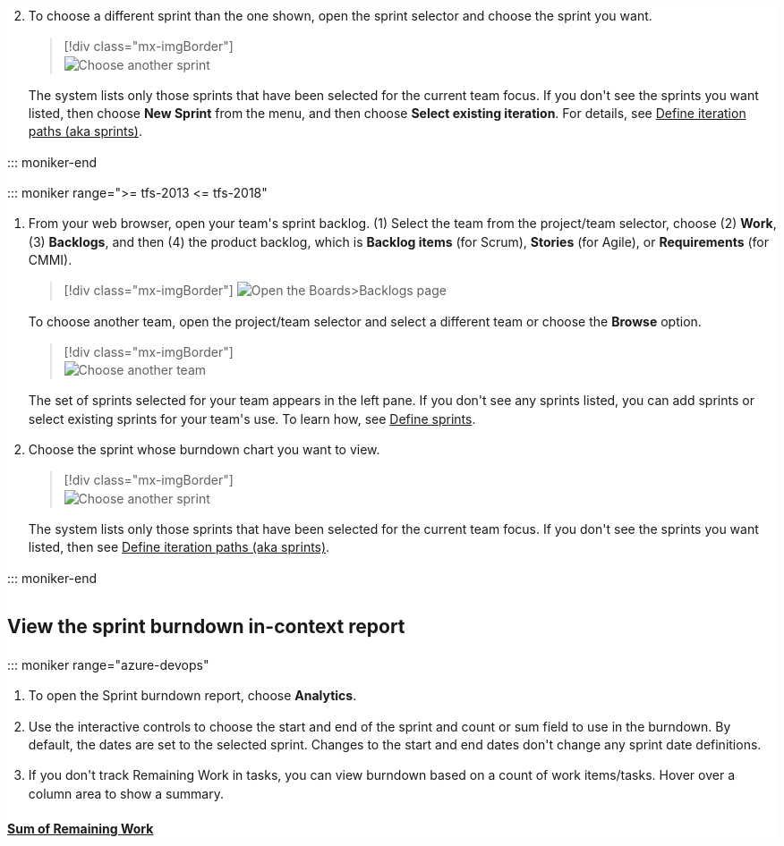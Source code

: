 2. To choose a different sprint than the one shown, open the sprint selector and choose the sprint you want. 

    > [!div class="mx-imgBorder"]  
    > ![Choose another sprint](_img/add-tasks/select-specific-sprint-agile.png)

    The system lists only those sprints that have been selected for the current team focus. If you don't see the sprints you want listed, then choose **New Sprint** from the menu, and then choose **Select existing iteration**. For details, see [Define iteration paths (aka sprints)](../../organizations/settings/set-iteration-paths-sprints.md). 


::: moniker-end


::: moniker range=">= tfs-2013 <= tfs-2018"

1. From your web browser, open your team's sprint backlog. (1) Select the team from the project/team selector, choose (2) **Work**, (3) **Backlogs**, and then (4) the product backlog, which is **Backlog items** (for Scrum), **Stories** (for Agile), or **Requirements** (for CMMI). 

    > [!div class="mx-imgBorder"]
    > ![Open the Boards>Backlogs page](_img/assign-items-sprint/open-work-backlogs-standard.png) 

    To choose another team, open the project/team selector and select a different team or choose the **Browse** option. 

    > [!div class="mx-imgBorder"]  
    > ![Choose another team](_img/assign-items-sprint/team-selector-backlogs-standard.png) 

    The set of sprints selected for your team appears in the left pane. If you don't see any sprints listed, you can add sprints or select existing sprints for your team's use. To learn how, see [Define sprints](define-sprints.md). 

1. Choose the sprint whose burndown chart you want to view. 

    > [!div class="mx-imgBorder"]  
    > ![Choose another sprint](_img/add-tasks/choose-sprint-standard.png)

    The system lists only those sprints that have been selected for the current team focus. If you don't see the sprints you want listed, then see [Define iteration paths (aka sprints)](../../organizations/settings/set-iteration-paths-sprints.md). 

::: moniker-end


## View the sprint burndown in-context report   

::: moniker range="azure-devops"

1. To open the Sprint burndown report, choose **Analytics**. 

1. Use the interactive controls to choose the start and end of the sprint and count or sum field to use in the burndown. By default, the dates are set to the selected sprint. Changes to the start and end dates don't change any sprint date definitions. 

1. If you don't track Remaining Work in tasks, you can view burndown based on a count of work items/tasks. Hover over a column area to show a summary. 

#### [Sum of Remaining Work](#tab/remaining-work)
